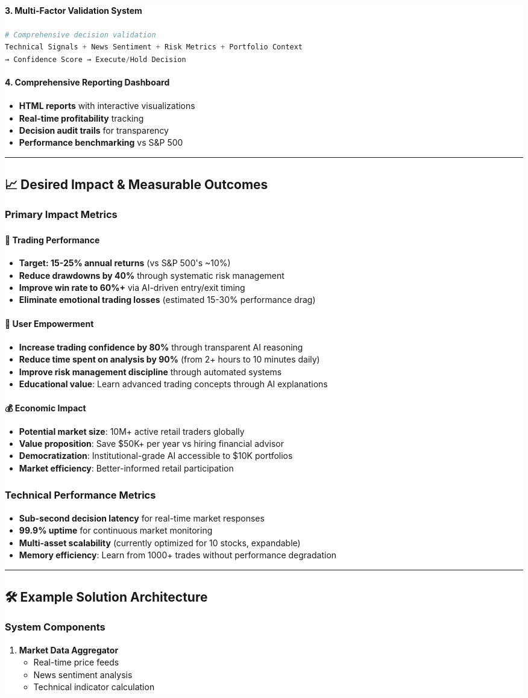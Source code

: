 #### 3. **Multi-Factor Validation System**
```python
# Comprehensive decision validation
Technical Signals + News Sentiment + Risk Metrics + Portfolio Context
→ Confidence Score → Execute/Hold Decision
```

#### 4. **Comprehensive Reporting Dashboard**
- **HTML reports** with interactive visualizations
- **Real-time profitability** tracking
- **Decision audit trails** for transparency
- **Performance benchmarking** vs S&P 500

---

## 📈 **Desired Impact & Measurable Outcomes**

### **Primary Impact Metrics**

#### 🎯 **Trading Performance**
- **Target: 15-25% annual returns** (vs S&P 500's ~10%)
- **Reduce drawdowns by 40%** through systematic risk management
- **Improve win rate to 60%+** via AI-driven entry/exit timing
- **Eliminate emotional trading losses** (estimated 15-30% performance drag)

#### 🧠 **User Empowerment**
- **Increase trading confidence by 80%** through transparent AI reasoning
- **Reduce time spent on analysis by 90%** (from 2+ hours to 10 minutes daily)
- **Improve risk management discipline** through automated systems
- **Educational value**: Learn advanced trading concepts through AI explanations

#### 💰 **Economic Impact**
- **Potential market size**: 10M+ active retail traders globally
- **Value proposition**: Save $50K+ per year vs hiring financial advisor
- **Democratization**: Institutional-grade AI accessible to $10K portfolios
- **Market efficiency**: Better-informed retail participation

### **Technical Performance Metrics**
- **Sub-second decision latency** for real-time market responses
- **99.9% uptime** for continuous market monitoring
- **Multi-asset scalability** (currently optimized for 10 stocks, expandable)
- **Memory efficiency**: Learn from 1000+ trades without performance degradation

---

## 🛠️ **Example Solution Architecture**

### **System Components**
1. **Market Data Aggregator**
   - Real-time price feeds
   - News sentiment analysis
   - Technical indicator calculation
